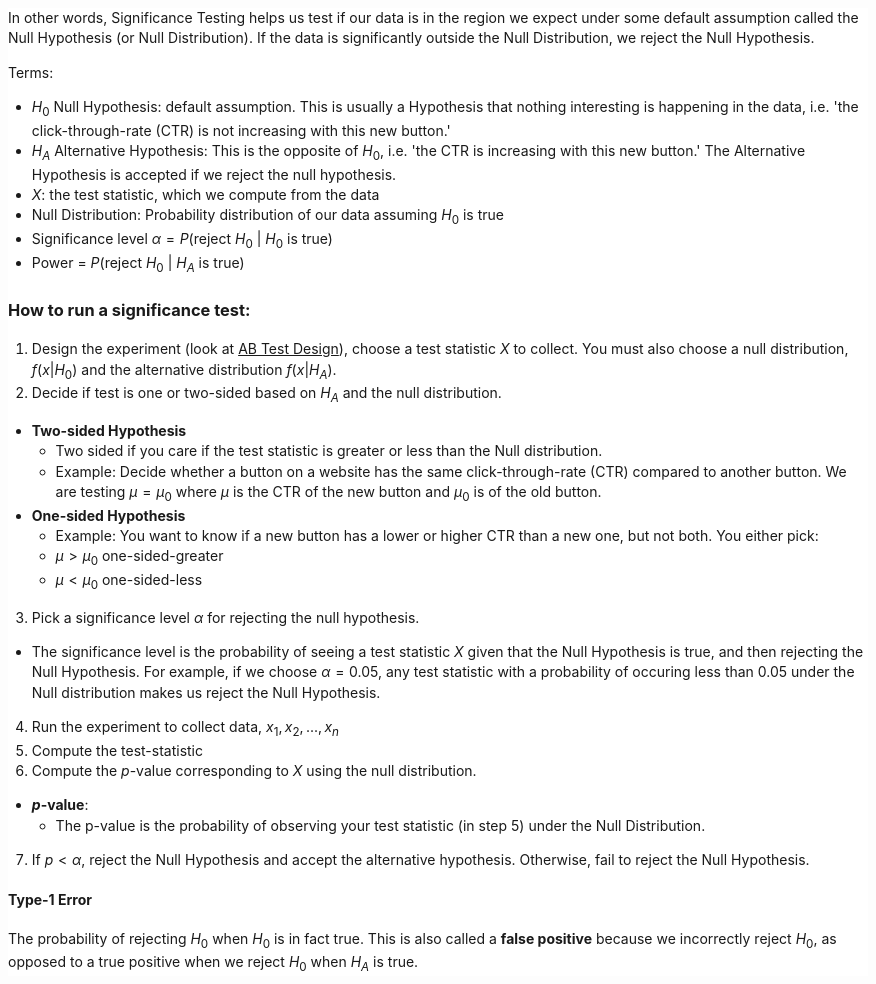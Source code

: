 In other words, Significance Testing helps us test if our data is in the region we expect under some default assumption called the Null Hypothesis (or Null Distribution). If the data is significantly outside the Null Distribution, we reject the Null Hypothesis.

Terms:

- $H_0$ Null Hypothesis: default assumption. This is usually a Hypothesis that nothing interesting is happening in the data, i.e. 'the click-through-rate (CTR) is not increasing with this new button.'
- $H_A$ Alternative Hypothesis: This is the opposite of $H_0$, i.e. 'the CTR is increasing with this new button.' The Alternative Hypothesis is accepted if we reject the null hypothesis. 
- $X$: the test statistic, which we compute from the data
- Null Distribution: Probability distribution of our data assuming $H_0$ is true
- Significance level $\alpha = P$(reject $H_0$ | $H_0$ is true)
- Power = $P$(reject $H_0$ | $H_A$ is true)






### How to run a significance test:

1. Design the experiment (look at [AB Test Design](#abtest-design)), choose a test statistic $X$ to collect. You must also choose a null distribution, $f(x|H_0)$ and the alternative distribution $f(x|H_A)$.
2. Decide if test is one or two-sided based on $H_A$ and the null distribution.
  - **Two-sided Hypothesis**
    - Two sided if you care if the test statistic is greater or less than the Null distribution. 
    - Example: Decide whether a button on a website has the same click-through-rate (CTR) compared to another button. We are testing $\mu = \mu_0$ where $\mu$ is the CTR of the new button and $\mu_0$ is of the old button.
  - **One-sided Hypothesis**
    - Example: You want to know if a new button has a lower or higher CTR than a new one, but not both. You either pick: 
    - $\mu > \mu_0$ one-sided-greater
    - $\mu < \mu_0$ one-sided-less
3. Pick a significance level $\alpha$ for rejecting the null hypothesis.
  - The significance level is the probability of seeing a test statistic $X$ given that the Null Hypothesis is true, and then rejecting the Null Hypothesis. For example, if we choose $\alpha=0.05$, any test statistic with a probability of occuring less than 0.05 under the Null distribution makes us reject the Null Hypothesis.
4. Run the experiment to collect data, $x_1, x_2, ..., x_n$
5. Compute the test-statistic
6. Compute the $p$-value corresponding to $X$ using the null distribution.
  - **$p$-value**:
    - The p-value is the probability of observing your test statistic (in step 5) under the Null Distribution.
7. If $p<\alpha$, reject the Null Hypothesis and accept the alternative hypothesis. Otherwise, fail to reject the Null Hypothesis.

#### Type-1 Error

The probability of rejecting $H_0$ when $H_0$ is in fact true. This is also called a **false positive** because we incorrectly reject $H_0$, as opposed to a true positive when we reject $H_0$ when $H_A$ is true.
